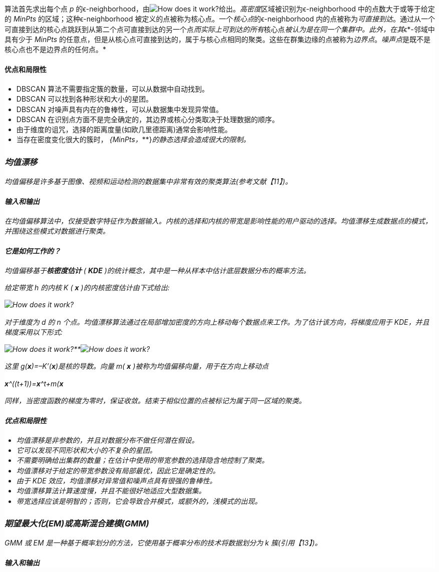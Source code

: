 算法首先求出每个点 *p* 的ϵ-neighborhood，由![How does it work?](graphics/B05137_03_058.jpg)给出。*高密度*区域被识别为ϵ-neighborhood 中的点数大于或等于给定的 *MinPts* 的区域；这种ϵ-neighborhood 被定义的点被称为核心点。一个*核心点*的ϵ-neighborhood 内的点被称为*可直接到达*。通过从一个可直接到达的核心点跳跃到从第二个点可直接到达的另一个点*而实际上可到达的所有*核心点*被认为是在同一个集群中。此外，在其*ϵ*-邻域中具有少于 *MinPts* 的任意点，但是从核心点可直接到达的，属于与核心点相同的聚类。这些在群集边缘的点被称为*边界点*。*噪声点*是既不是核心点也不是边界点的任何点。*

#### 优点和局限性

*   DBSCAN 算法不需要指定簇的数量，可以从数据中自动找到。
*   DBSCAN 可以找到各种形状和大小的星团。
*   DBSCAN 对噪声具有内在的鲁棒性，可以从数据集中发现异常值。
*   DBSCAN 在识别点方面不是完全确定的，其边界或核心分类取决于处理数据的顺序。
*   由于维度的诅咒，选择的距离度量(如欧几里德距离)通常会影响性能。
*   当存在密度变化很大的簇时， *{MinPts，***}*的静态选择会造成很大的限制。*

### *均值漂移*

*均值偏移是许多基于图像、视频和运动检测的数据集中非常有效的聚类算法(*参考文献*【11】)。*

#### *输入和输出*

*在均值偏移算法中，仅接受数字特征作为数据输入。内核的选择和内核的带宽是影响性能的用户驱动的选择。均值漂移生成数据点的模式，并围绕这些模式对数据进行聚类。*

#### *它是如何工作的？*

*均值偏移基于**核密度估计** ( **KDE** )的统计概念，其中是一种从样本中估计底层数据分布的概率方法。*

*给定带宽 *h* 的内核 *K* ( **x** )的内核密度估计由下式给出:*

*![How does it work?](graphics/B05137_03_063.jpg)*

*对于维度为 *d* 的 *n* 个点。均值漂移算法通过在局部增加密度的方向上移动每个数据点来工作。为了估计该方向，将梯度应用于 KDE，并且梯度采用以下形式:*

*![How does it work?](graphics/B05137_03_065.jpg)**![How does it work?](graphics/B05137_03_066.jpg)*

*这里 g(**x**)=–K’(**x**)是核的导数。向量 m( **x** )被称为均值偏移向量，用于在方向上移动点*

***x**^((t+1))=**x**^t+m(**x***

*同样，当密度函数的梯度为零时，保证收敛。结束于相似位置的点被标记为属于同一区域的聚类。*

#### *优点和局限性*

*   *均值漂移是非参数的，并且对数据分布不做任何潜在假设。*
*   *它可以发现不同形状和大小的不复杂的星团。*
*   *不需要明确给出集群的数量；在估计中使用的带宽参数的选择隐含地控制了聚类。*
*   *均值漂移对于给定的带宽参数没有局部最优，因此它是确定性的。*
*   *由于 KDE 效应，均值漂移对异常值和噪声点具有很强的鲁棒性。*
*   *均值漂移算法计算速度慢，并且不能很好地适应大型数据集。*
*   *带宽选择应该是明智的；否则，它会导致合并模式，或额外的，浅模式的出现。*

### *期望最大化(EM)或高斯混合建模(GMM)*

*GMM 或 EM 是一种基于概率划分的方法，它使用基于概率分布的技术将数据划分为 *k* 簇(*引用*【13】)。*

#### *输入和输出*
